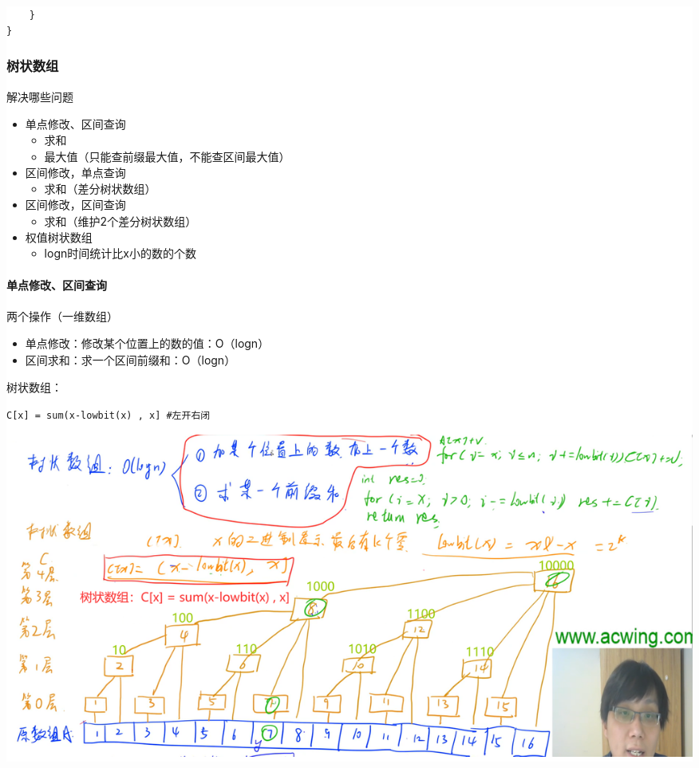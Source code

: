 ```
    }
}
```





### 树状数组

解决哪些问题

- 单点修改、区间查询
  - 求和
  - 最大值（只能查前缀最大值，不能查区间最大值）
- 区间修改，单点查询
  - 求和（差分树状数组）
- 区间修改，区间查询
  - 求和（维护2个差分树状数组）
- 权值树状数组
  - logn时间统计比x小的数的个数

#### 单点修改、区间查询

两个操作（一维数组）

- 单点修改：修改某个位置上的数的值：O（logn）
- 区间求和：求一个区间前缀和：O（logn）

树状数组：

```
C[x] = sum(x-lowbit(x) , x] #左开右闭
```

![1](./img/shuzhuangshuzu.png)
